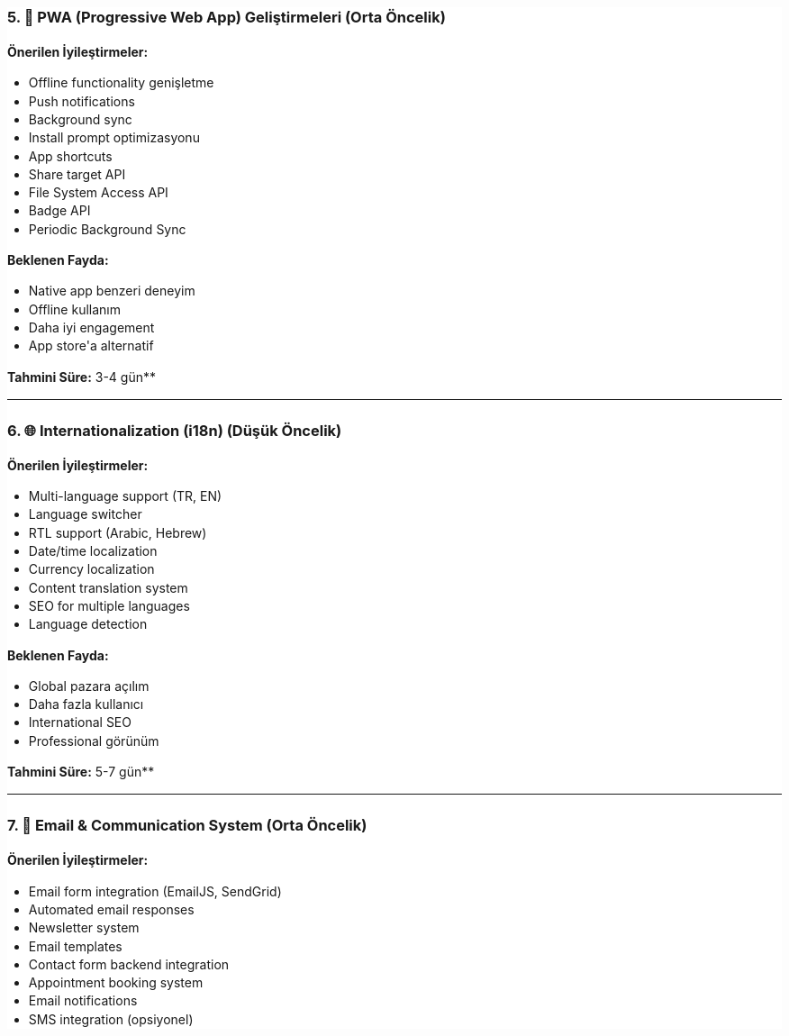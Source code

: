 ### 5. 📱 PWA (Progressive Web App) Geliştirmeleri (Orta Öncelik)

**Önerilen İyileştirmeler:**
- Offline functionality genişletme
- Push notifications
- Background sync
- Install prompt optimizasyonu
- App shortcuts
- Share target API
- File System Access API
- Badge API
- Periodic Background Sync

**Beklenen Fayda:**
- Native app benzeri deneyim
- Offline kullanım
- Daha iyi engagement
- App store'a alternatif

**Tahmini Süre:** 3-4 gün**

---

### 6. 🌐 Internationalization (i18n) (Düşük Öncelik)

**Önerilen İyileştirmeler:**
- Multi-language support (TR, EN)
- Language switcher
- RTL support (Arabic, Hebrew)
- Date/time localization
- Currency localization
- Content translation system
- SEO for multiple languages
- Language detection

**Beklenen Fayda:**
- Global pazara açılım
- Daha fazla kullanıcı
- International SEO
- Professional görünüm

**Tahmini Süre:** 5-7 gün**

---

### 7. 📧 Email & Communication System (Orta Öncelik)

**Önerilen İyileştirmeler:**
- Email form integration (EmailJS, SendGrid)
- Automated email responses
- Newsletter system
- Email templates
- Contact form backend integration
- Appointment booking system
- Email notifications
- SMS integration (opsiyonel)

